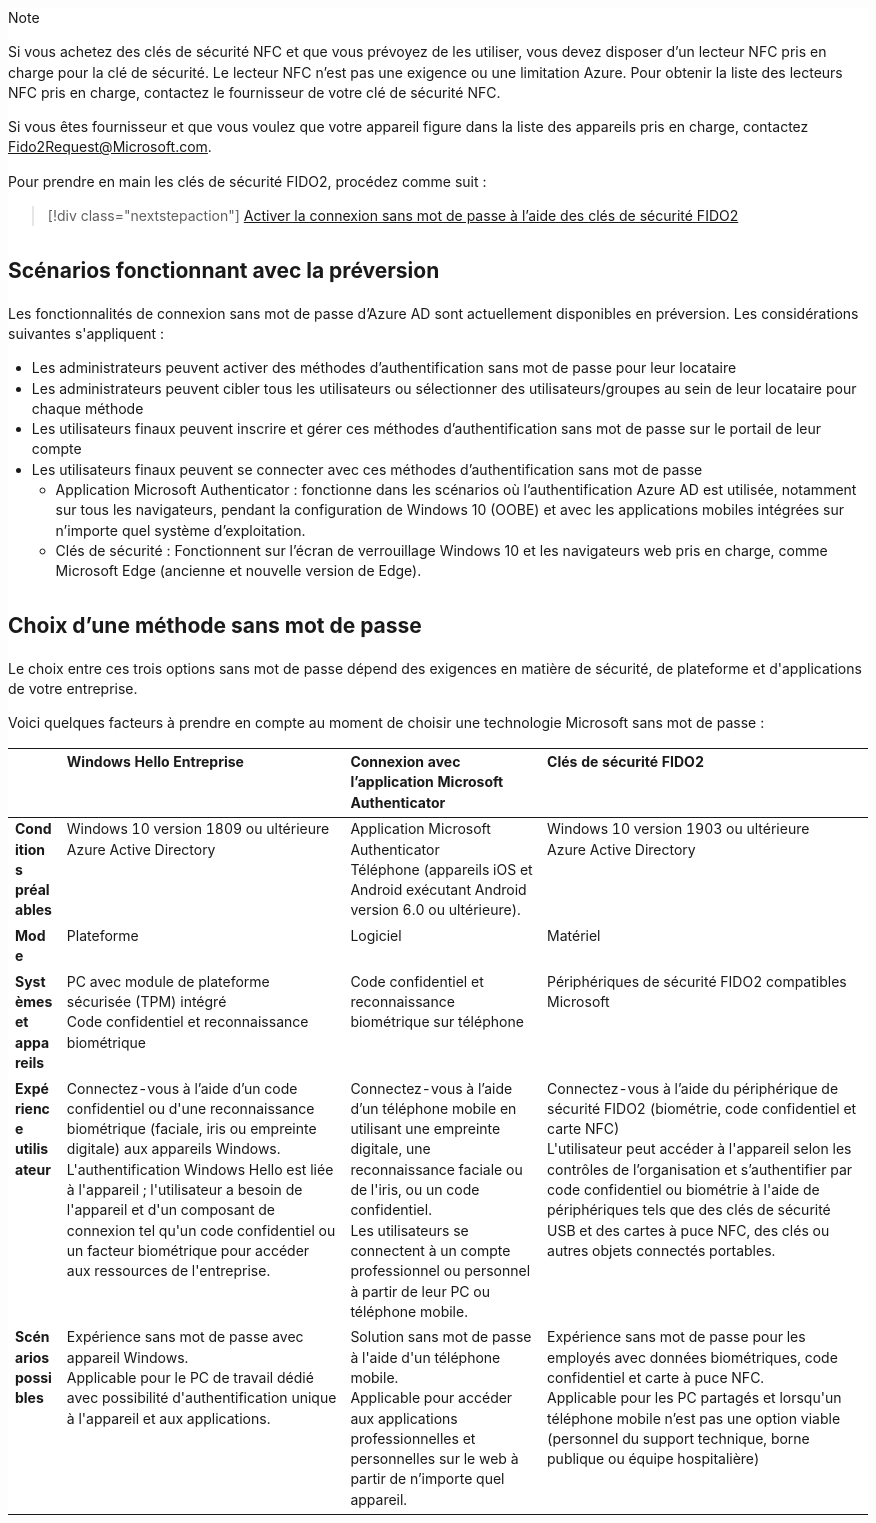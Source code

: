 > [!NOTE]
> Si vous achetez des clés de sécurité NFC et que vous prévoyez de les utiliser, vous devez disposer d’un lecteur NFC pris en charge pour la clé de sécurité. Le lecteur NFC n’est pas une exigence ou une limitation Azure. Pour obtenir la liste des lecteurs NFC pris en charge, contactez le fournisseur de votre clé de sécurité NFC.

Si vous êtes fournisseur et que vous voulez que votre appareil figure dans la liste des appareils pris en charge, contactez [Fido2Request@Microsoft.com](mailto:Fido2Request@Microsoft.com).

Pour prendre en main les clés de sécurité FIDO2, procédez comme suit :

> [!div class="nextstepaction"]
> [Activer la connexion sans mot de passe à l’aide des clés de sécurité FIDO2](howto-authentication-passwordless-security-key.md)

## <a name="what-scenarios-work-with-the-preview"></a>Scénarios fonctionnant avec la préversion

Les fonctionnalités de connexion sans mot de passe d’Azure AD sont actuellement disponibles en préversion. Les considérations suivantes s'appliquent :

- Les administrateurs peuvent activer des méthodes d’authentification sans mot de passe pour leur locataire
- Les administrateurs peuvent cibler tous les utilisateurs ou sélectionner des utilisateurs/groupes au sein de leur locataire pour chaque méthode
- Les utilisateurs finaux peuvent inscrire et gérer ces méthodes d’authentification sans mot de passe sur le portail de leur compte
- Les utilisateurs finaux peuvent se connecter avec ces méthodes d’authentification sans mot de passe
   - Application Microsoft Authenticator : fonctionne dans les scénarios où l’authentification Azure AD est utilisée, notamment sur tous les navigateurs, pendant la configuration de Windows 10 (OOBE) et avec les applications mobiles intégrées sur n’importe quel système d’exploitation.
   - Clés de sécurité : Fonctionnent sur l’écran de verrouillage Windows 10 et les navigateurs web pris en charge, comme Microsoft Edge (ancienne et nouvelle version de Edge).

## <a name="choose-a-passwordless-method"></a>Choix d’une méthode sans mot de passe

Le choix entre ces trois options sans mot de passe dépend des exigences en matière de sécurité, de plateforme et d'applications de votre entreprise.

Voici quelques facteurs à prendre en compte au moment de choisir une technologie Microsoft sans mot de passe :

||**Windows Hello Entreprise**|**Connexion avec l’application Microsoft Authenticator**|**Clés de sécurité FIDO2**|
|:-|:-|:-|:-|
|**Conditions préalables**| Windows 10 version 1809 ou ultérieure<br>Azure Active Directory| Application Microsoft Authenticator<br>Téléphone (appareils iOS et Android exécutant Android version 6.0 ou ultérieure).|Windows 10 version 1903 ou ultérieure<br>Azure Active Directory|
|**Mode**|Plateforme|Logiciel|Matériel|
|**Systèmes et appareils**|PC avec module de plateforme sécurisée (TPM) intégré<br>Code confidentiel et reconnaissance biométrique |Code confidentiel et reconnaissance biométrique sur téléphone|Périphériques de sécurité FIDO2 compatibles Microsoft|
|**Expérience utilisateur**|Connectez-vous à l’aide d’un code confidentiel ou d'une reconnaissance biométrique (faciale, iris ou empreinte digitale) aux appareils Windows.<br>L'authentification Windows Hello est liée à l'appareil ; l'utilisateur a besoin de l'appareil et d'un composant de connexion tel qu'un code confidentiel ou un facteur biométrique pour accéder aux ressources de l'entreprise.|Connectez-vous à l’aide d’un téléphone mobile en utilisant une empreinte digitale, une reconnaissance faciale ou de l'iris, ou un code confidentiel.<br>Les utilisateurs se connectent à un compte professionnel ou personnel à partir de leur PC ou téléphone mobile.|Connectez-vous à l’aide du périphérique de sécurité FIDO2 (biométrie, code confidentiel et carte NFC)<br>L'utilisateur peut accéder à l'appareil selon les contrôles de l’organisation et s’authentifier par code confidentiel ou biométrie à l'aide de périphériques tels que des clés de sécurité USB et des cartes à puce NFC, des clés ou autres objets connectés portables.|
|**Scénarios possibles**| Expérience sans mot de passe avec appareil Windows.<br>Applicable pour le PC de travail dédié avec possibilité d'authentification unique à l'appareil et aux applications.|Solution sans mot de passe à l'aide d'un téléphone mobile.<br>Applicable pour accéder aux applications professionnelles et personnelles sur le web à partir de n’importe quel appareil.|Expérience sans mot de passe pour les employés avec données biométriques, code confidentiel et carte à puce NFC.<br>Applicable pour les PC partagés et lorsqu'un téléphone mobile n’est pas une option viable (personnel du support technique, borne publique ou équipe hospitalière)|
